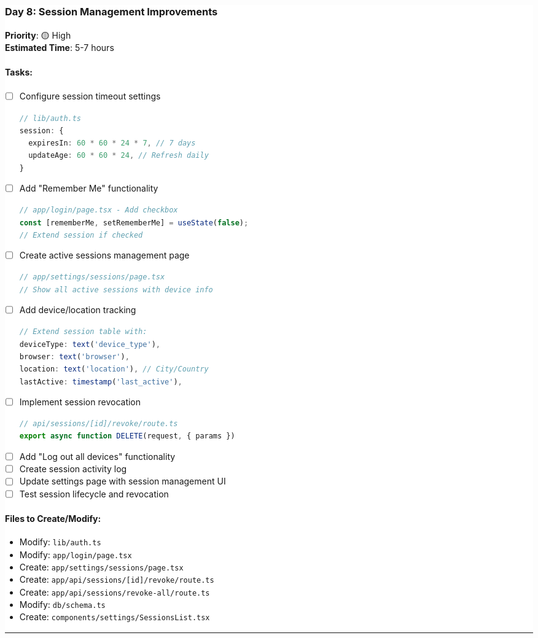 ### Day 8: Session Management Improvements

**Priority**: 🟡 High  
**Estimated Time**: 5-7 hours

#### Tasks:
- [ ] Configure session timeout settings
  ```typescript
  // lib/auth.ts
  session: {
    expiresIn: 60 * 60 * 24 * 7, // 7 days
    updateAge: 60 * 60 * 24, // Refresh daily
  }
  ```
- [ ] Add "Remember Me" functionality
  ```typescript
  // app/login/page.tsx - Add checkbox
  const [rememberMe, setRememberMe] = useState(false);
  // Extend session if checked
  ```
- [ ] Create active sessions management page
  ```typescript
  // app/settings/sessions/page.tsx
  // Show all active sessions with device info
  ```
- [ ] Add device/location tracking
  ```typescript
  // Extend session table with:
  deviceType: text('device_type'),
  browser: text('browser'),
  location: text('location'), // City/Country
  lastActive: timestamp('last_active'),
  ```
- [ ] Implement session revocation
  ```typescript
  // api/sessions/[id]/revoke/route.ts
  export async function DELETE(request, { params })
  ```
- [ ] Add "Log out all devices" functionality
- [ ] Create session activity log
- [ ] Update settings page with session management UI
- [ ] Test session lifecycle and revocation

#### Files to Create/Modify:
- Modify: `lib/auth.ts`
- Modify: `app/login/page.tsx`
- Create: `app/settings/sessions/page.tsx`
- Create: `app/api/sessions/[id]/revoke/route.ts`
- Create: `app/api/sessions/revoke-all/route.ts`
- Modify: `db/schema.ts`
- Create: `components/settings/SessionsList.tsx`

---
